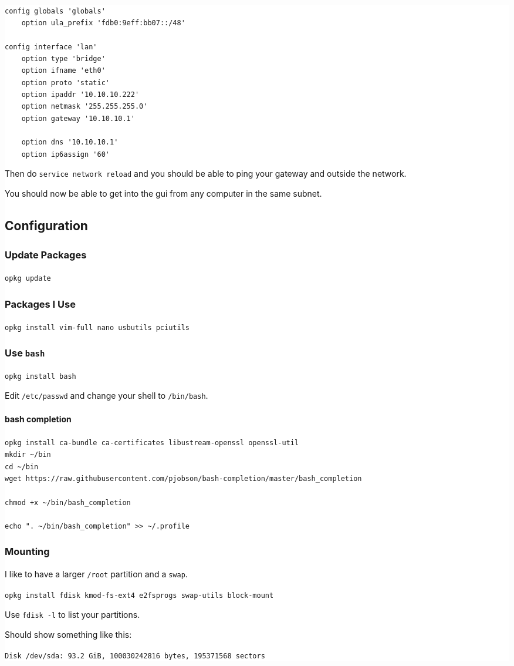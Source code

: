    config globals 'globals'
        option ula_prefix 'fdb0:9eff:bb07::/48'

    config interface 'lan'
        option type 'bridge'
        option ifname 'eth0'
        option proto 'static'
        option ipaddr '10.10.10.222'
        option netmask '255.255.255.0'
        option gateway '10.10.10.1'

        option dns '10.10.10.1'
        option ip6assign '60'

Then do `service network reload` and you should be able to ping your gateway and outside the network.

You should now be able to get into the gui from any computer in the same subnet.

## Configuration

### Update Packages

`opkg update`

### Packages I Use

`opkg install vim-full nano usbutils pciutils`

### Use `bash`

`opkg install bash`

Edit `/etc/passwd` and change your shell to `/bin/bash`.

#### bash completion

    opkg install ca-bundle ca-certificates libustream-openssl openssl-util
    mkdir ~/bin
    cd ~/bin
    wget https://raw.githubusercontent.com/pjobson/bash-completion/master/bash_completion

    chmod +x ~/bin/bash_completion

    echo ". ~/bin/bash_completion" >> ~/.profile

### Mounting

I like to have a larger `/root` partition and a `swap`.

`opkg install fdisk kmod-fs-ext4 e2fsprogs swap-utils block-mount`

Use `fdisk -l` to list your partitions.

Should show something like this:

    Disk /dev/sda: 93.2 GiB, 100030242816 bytes, 195371568 sectors
